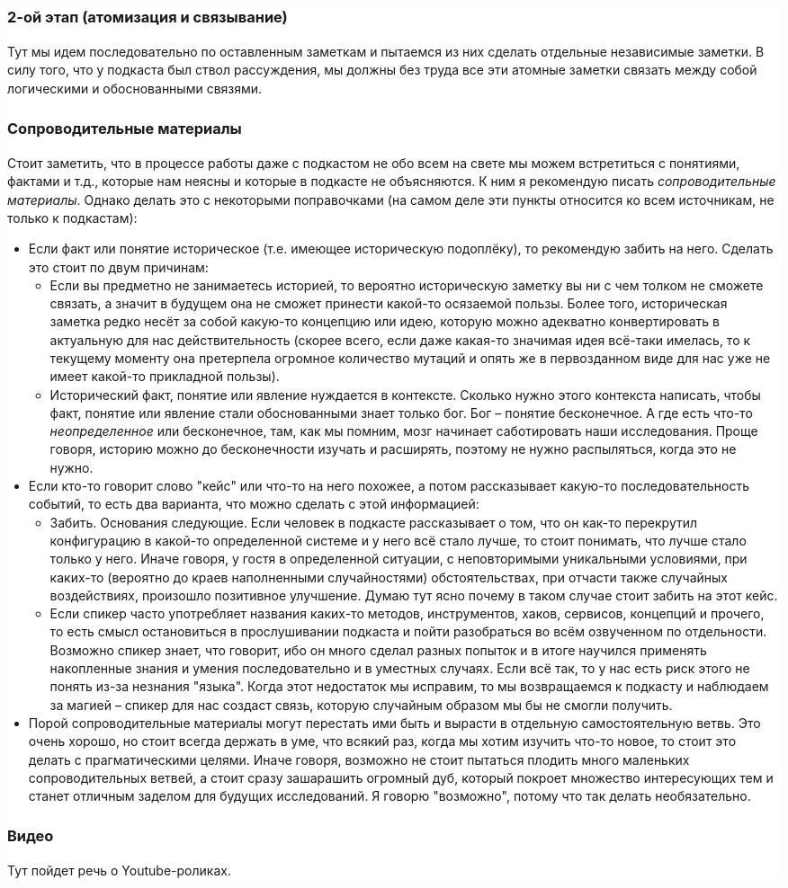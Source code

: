 ### 2-ой этап (атомизация и связывание)

Тут мы идем последовательно по оставленным заметкам и пытаемся из них сделать отдельные независимые заметки. В силу того, что у подкаста был ствол рассуждения, мы должны без труда все эти атомные заметки связать между собой логическими и обоснованными связями.

### Сопроводительные материалы

Стоит заметить, что в процессе работы даже с подкастом не обо всем на свете мы можем встретиться с понятиями, фактами и т.д., которые нам неясны и которые в подкасте не объясняются. К ним я рекомендую писать *сопроводительные материалы*. Однако делать это с некоторыми поправочками (на самом деле эти пункты относится ко всем источникам, не только к подкастам):

- Если факт или понятие историческое (т.е. имеющее историческую подоплёку), то рекомендую забить на него. Сделать это стоит по двум причинам:  
	- Если вы предметно не занимаетесь историей, то вероятно историческую заметку вы ни с чем толком не сможете связать, а значит в будущем она не сможет принести какой-то осязаемой пользы. Более того, историческая заметка редко несёт за собой какую-то концепцию или идею, которую можно адекватно конвертировать в актуальную для нас действительность (скорее всего, если даже какая-то значимая идея всё-таки имелась, то к текущему моменту она претерпела огромное количество мутаций и опять же в первозданном виде для нас уже не имеет какой-то прикладной пользы).
	- Исторический факт, понятие или явление нуждается в контексте. Сколько нужно этого контекста написать, чтобы факт, понятие или явление стали обоснованными знает только бог. Бог – понятие бесконечное. А где есть что-то *неопределенное* или бесконечное, там, как мы помним, мозг начинает саботировать наши исследования. Проще говоря, историю можно до бесконечности изучать и расширять, поэтому не нужно распыляться, когда это не нужно.
- Если кто-то говорит слово "кейс" или что-то на него похожее, а потом рассказывает какую-то последовательность событий, то есть два варианта, что можно сделать с этой информацией:  
	- Забить. Основания следующие. Если человек в подкасте рассказывает о том, что он как-то перекрутил конфигурацию в какой-то определенной системе и у него всё стало лучше, то стоит понимать, что лучше стало только у него. Иначе говоря, у гостя в определенной ситуации, с неповторимыми уникальными условиями, при каких-то (вероятно до краев наполненными случайностями) обстоятельствах, при отчасти также случайных воздействиях, произошло позитивное улучшение. Думаю тут ясно почему в таком случае стоит забить на этот кейс.
	- Если спикер часто употребляет названия каких-то методов, инструментов, хаков, сервисов, концепций и прочего, то есть смысл остановиться в прослушивании подкаста и пойти разобраться во всём озвученном по отдельности. Возможно спикер знает, что говорит, ибо он много сделал разных попыток и в итоге научился применять накопленные знания и умения последовательно и в уместных случаях. Если всё так, то у нас есть риск этого не понять из-за незнания "языка". Когда этот недостаток мы исправим, то мы возвращаемся к подкасту и наблюдаем за магией – спикер для нас создаст связь, которую случайным образом мы бы не смогли получить.
- Порой сопроводительные материалы могут перестать ими быть и вырасти в отдельную самостоятельную ветвь. Это очень хорошо, но стоит всегда держать в уме, что всякий раз, когда мы хотим изучить что-то новое, то стоит это делать с прагматическими целями. Иначе говоря, возможно не стоит пытаться плодить много маленьких сопроводительных ветвей, а стоит сразу зашарашить огромный дуб, который покроет множество интересующих тем и станет отличным заделом для будущих исследований. Я говорю "возможно", потому что так делать необязательно.

### Видео

Тут пойдет речь о Youtube-роликах.
